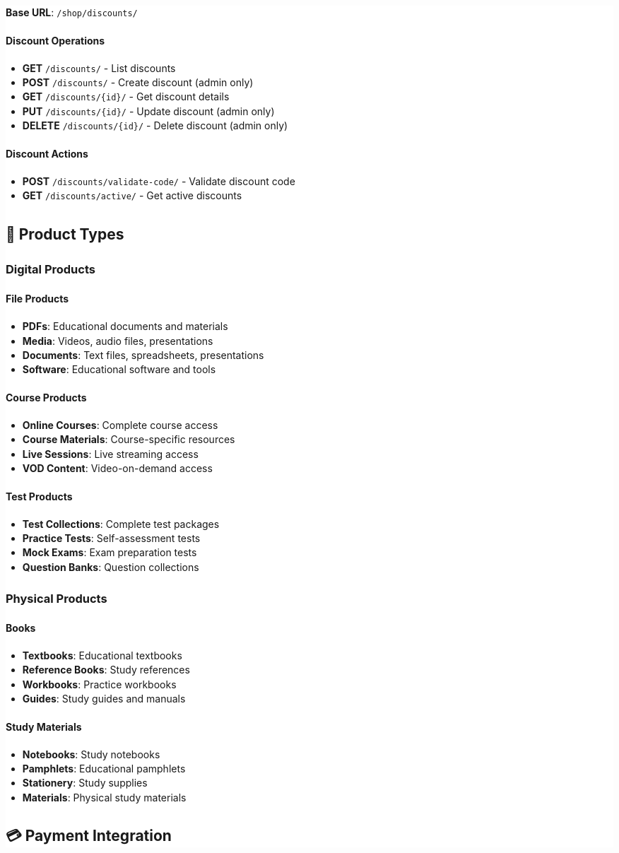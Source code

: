 **Base URL**: `/shop/discounts/`

#### Discount Operations
- **GET** `/discounts/` - List discounts
- **POST** `/discounts/` - Create discount (admin only)
- **GET** `/discounts/{id}/` - Get discount details
- **PUT** `/discounts/{id}/` - Update discount (admin only)
- **DELETE** `/discounts/{id}/` - Delete discount (admin only)

#### Discount Actions
- **POST** `/discounts/validate-code/` - Validate discount code
- **GET** `/discounts/active/` - Get active discounts

## 🏪 Product Types

### Digital Products

#### File Products
- **PDFs**: Educational documents and materials
- **Media**: Videos, audio files, presentations
- **Documents**: Text files, spreadsheets, presentations
- **Software**: Educational software and tools

#### Course Products
- **Online Courses**: Complete course access
- **Course Materials**: Course-specific resources
- **Live Sessions**: Live streaming access
- **VOD Content**: Video-on-demand access

#### Test Products
- **Test Collections**: Complete test packages
- **Practice Tests**: Self-assessment tests
- **Mock Exams**: Exam preparation tests
- **Question Banks**: Question collections

### Physical Products

#### Books
- **Textbooks**: Educational textbooks
- **Reference Books**: Study references
- **Workbooks**: Practice workbooks
- **Guides**: Study guides and manuals

#### Study Materials
- **Notebooks**: Study notebooks
- **Pamphlets**: Educational pamphlets
- **Stationery**: Study supplies
- **Materials**: Physical study materials

## 💳 Payment Integration
